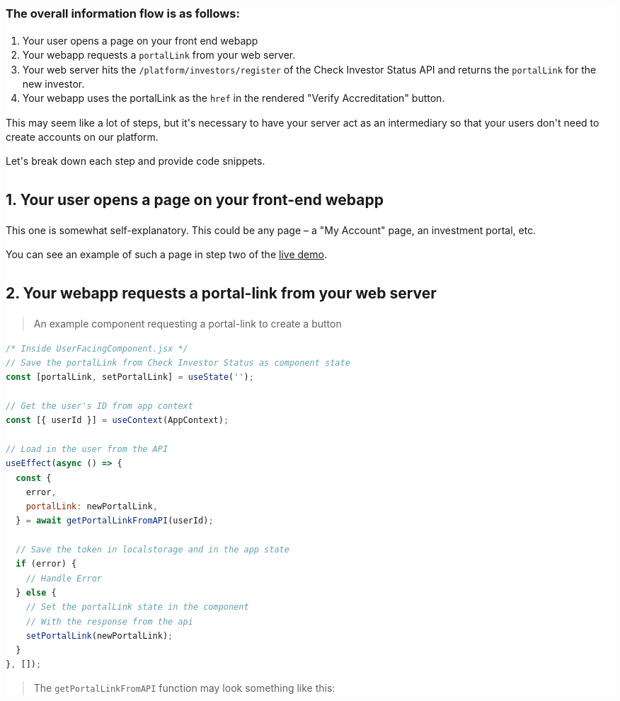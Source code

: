 ### The overall information flow is as follows:

1. Your user opens a page on your front end webapp 
2. Your webapp requests a `portalLink` from your web server.
3. Your web server hits the `/platform/investors/register` of the Check Investor Status API and returns the `portalLink` for the new investor.
4. Your webapp uses the portalLink as the `href` in the rendered "Verify Accreditation" button.

This may seem like a lot of steps, but it's necessary to have your server act as an intermediary so that your users don't need to create accounts on our platform.

Let's break down each step and provide code snippets.

## 1. Your user opens a page on your front-end webapp

This one is somewhat self-explanatory. This could be any page – a "My Account" page, an investment portal, etc. 

You can see an example of such a page in step two of the [live demo](https://platformintegrationdemo.com/).

## 2. Your webapp requests a portal-link from your web server

> An example component requesting a portal-link to create a button

```jsx
/* Inside UserFacingComponent.jsx */
// Save the portalLink from Check Investor Status as component state
const [portalLink, setPortalLink] = useState('');

// Get the user's ID from app context
const [{ userId }] = useContext(AppContext);

// Load in the user from the API
useEffect(async () => {
  const { 
	error, 
	portalLink: newPortalLink, 
  } = await getPortalLinkFromAPI(userId);

  // Save the token in localstorage and in the app state
  if (error) {
    // Handle Error 
  } else {
    // Set the portalLink state in the component
    // With the response from the api
    setPortalLink(newPortalLink);
  }
}, []);
```

> The `getPortalLinkFromAPI` function may look something like this:
